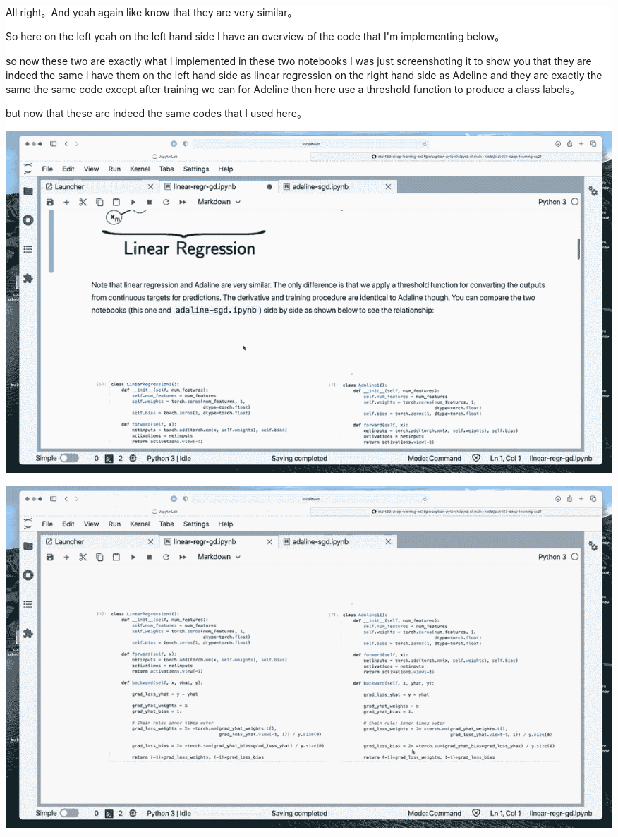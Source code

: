 All right。And yeah again like know that they are very similar。

 So here on the left yeah on the left hand side I have an overview of the code that I'm implementing below。

 so now these two are exactly what I implemented in these two notebooks I was just screenshoting it to show you that they are indeed the same I have them on the left hand side as linear regression on the right hand side as Adeline and they are exactly the same the same code except after training we can for Adeline then here use a threshold function to produce a class labels。

 but now that these are indeed the same codes that I used here。



![](img/5ca7be5140adcc9be61cf008e9bde772_8.png)

![](img/5ca7be5140adcc9be61cf008e9bde772_9.png)
